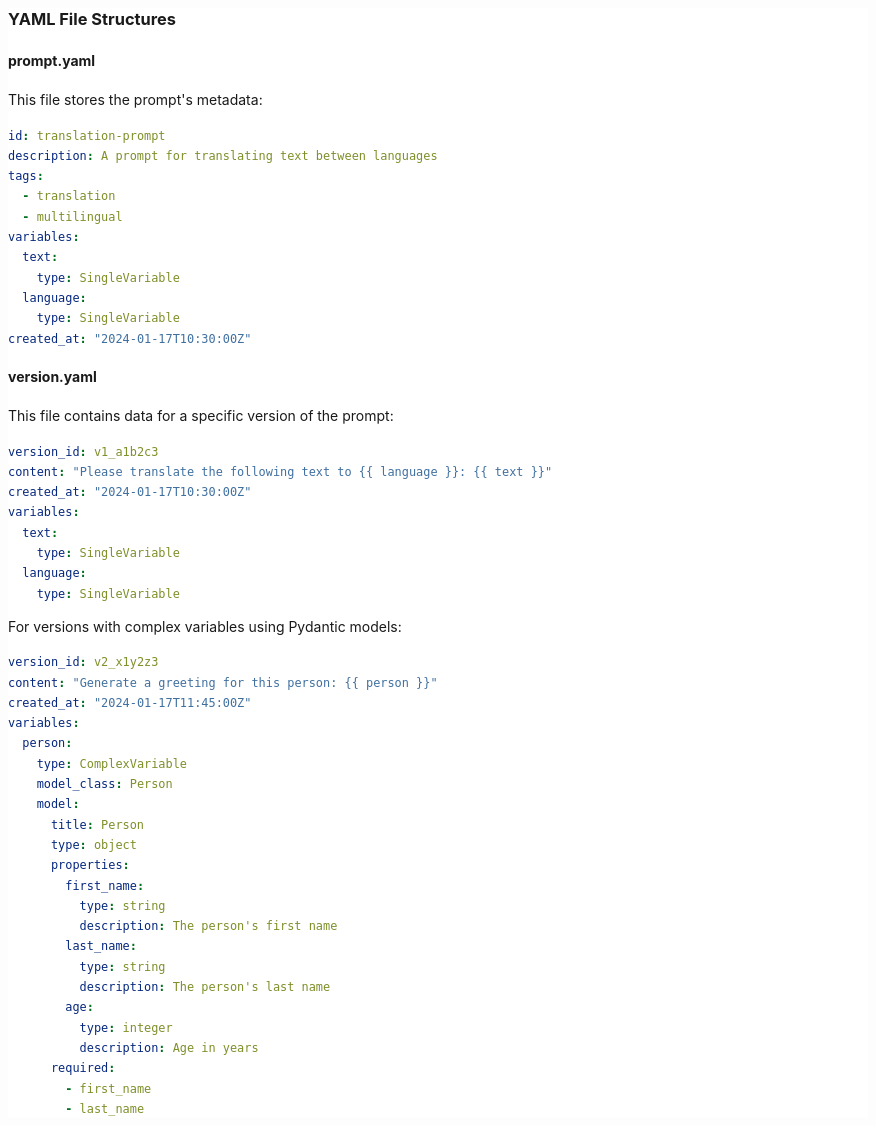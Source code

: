 ### YAML File Structures

#### prompt.yaml
This file stores the prompt's metadata:

```yaml
id: translation-prompt
description: A prompt for translating text between languages
tags: 
  - translation
  - multilingual
variables:
  text:
    type: SingleVariable
  language:
    type: SingleVariable
created_at: "2024-01-17T10:30:00Z"
```

#### version.yaml
This file contains data for a specific version of the prompt:

```yaml
version_id: v1_a1b2c3
content: "Please translate the following text to {{ language }}: {{ text }}"
created_at: "2024-01-17T10:30:00Z"
variables:
  text:
    type: SingleVariable
  language:
    type: SingleVariable
```

For versions with complex variables using Pydantic models:

```yaml
version_id: v2_x1y2z3
content: "Generate a greeting for this person: {{ person }}"
created_at: "2024-01-17T11:45:00Z"
variables:
  person:
    type: ComplexVariable
    model_class: Person
    model:
      title: Person
      type: object
      properties:
        first_name:
          type: string
          description: The person's first name
        last_name:
          type: string
          description: The person's last name
        age:
          type: integer
          description: Age in years
      required:
        - first_name
        - last_name
```
